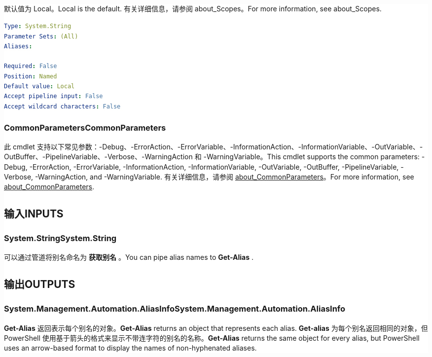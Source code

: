 <span data-ttu-id="19c2a-158">默认值为 Local。</span><span class="sxs-lookup"><span data-stu-id="19c2a-158">Local is the default.</span></span>
<span data-ttu-id="19c2a-159">有关详细信息，请参阅 about_Scopes。</span><span class="sxs-lookup"><span data-stu-id="19c2a-159">For more information, see about_Scopes.</span></span>

```yaml
Type: System.String
Parameter Sets: (All)
Aliases:

Required: False
Position: Named
Default value: Local
Accept pipeline input: False
Accept wildcard characters: False
```

### <span data-ttu-id="19c2a-160">CommonParameters</span><span class="sxs-lookup"><span data-stu-id="19c2a-160">CommonParameters</span></span>

<span data-ttu-id="19c2a-161">此 cmdlet 支持以下常见参数：-Debug、-ErrorAction、-ErrorVariable、-InformationAction、-InformationVariable、-OutVariable、-OutBuffer、-PipelineVariable、-Verbose、-WarningAction 和 -WarningVariable。</span><span class="sxs-lookup"><span data-stu-id="19c2a-161">This cmdlet supports the common parameters: -Debug, -ErrorAction, -ErrorVariable, -InformationAction, -InformationVariable, -OutVariable, -OutBuffer, -PipelineVariable, -Verbose, -WarningAction, and -WarningVariable.</span></span> <span data-ttu-id="19c2a-162">有关详细信息，请参阅 [about_CommonParameters](https://go.microsoft.com/fwlink/?LinkID=113216)。</span><span class="sxs-lookup"><span data-stu-id="19c2a-162">For more information, see [about_CommonParameters](https://go.microsoft.com/fwlink/?LinkID=113216).</span></span>

## <span data-ttu-id="19c2a-163">输入</span><span class="sxs-lookup"><span data-stu-id="19c2a-163">INPUTS</span></span>

### <span data-ttu-id="19c2a-164">System.String</span><span class="sxs-lookup"><span data-stu-id="19c2a-164">System.String</span></span>

<span data-ttu-id="19c2a-165">可以通过管道将别名命名为 **获取别名** 。</span><span class="sxs-lookup"><span data-stu-id="19c2a-165">You can pipe alias names to **Get-Alias** .</span></span>

## <span data-ttu-id="19c2a-166">输出</span><span class="sxs-lookup"><span data-stu-id="19c2a-166">OUTPUTS</span></span>

### <span data-ttu-id="19c2a-167">System.Management.Automation.AliasInfo</span><span class="sxs-lookup"><span data-stu-id="19c2a-167">System.Management.Automation.AliasInfo</span></span>

<span data-ttu-id="19c2a-168">**Get-Alias** 返回表示每个别名的对象。</span><span class="sxs-lookup"><span data-stu-id="19c2a-168">**Get-Alias** returns an object that represents each alias.</span></span>
<span data-ttu-id="19c2a-169">**Get-alias** 为每个别名返回相同的对象，但 PowerShell 使用基于箭头的格式来显示不带连字符的别名的名称。</span><span class="sxs-lookup"><span data-stu-id="19c2a-169">**Get-Alias** returns the same object for every alias, but PowerShell uses an arrow-based format to display the names of non-hyphenated aliases.</span></span>
